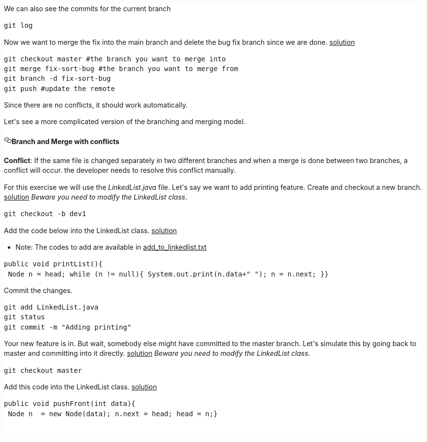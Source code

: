<p>We can also see the commits for the current branch</p>
<div class="highlight highlight-source-shell"><pre>git log  </pre></div>
<p>Now we want to merge the fix into the main branch and delete the bug fix branch since we are done. <a href="/sweng-epfl/public/blob/master/exercises/devtools/solutions/ex3/14.png">solution</a></p>
<div class="highlight highlight-source-shell"><pre>git checkout master <span class="pl-c"><span class="pl-c">#</span>the branch you want to merge into  </span>
git merge fix-sort-bug <span class="pl-c"><span class="pl-c">#</span>the branch you want to merge from  </span>
git branch -d fix-sort-bug  
git push <span class="pl-c"><span class="pl-c">#</span>update the remote</span></pre></div>
<p>Since there are no conflicts, it should work automatically.</p>
<p>Let's see a more complicated version of the branching and merging model.</p>
<h4><a id="user-content-branch-and-merge-with-conflicts" class="anchor" aria-hidden="true" href="#branch-and-merge-with-conflicts"><svg class="octicon octicon-link" viewBox="0 0 16 16" version="1.1" width="16" height="16" aria-hidden="true"><path fill-rule="evenodd" d="M4 9h1v1H4c-1.5 0-3-1.69-3-3.5S2.55 3 4 3h4c1.45 0 3 1.69 3 3.5 0 1.41-.91 2.72-2 3.25V8.59c.58-.45 1-1.27 1-2.09C10 5.22 8.98 4 8 4H4c-.98 0-2 1.22-2 2.5S3 9 4 9zm9-3h-1v1h1c1 0 2 1.22 2 2.5S13.98 12 13 12H9c-.98 0-2-1.22-2-2.5 0-.83.42-1.64 1-2.09V6.25c-1.09.53-2 1.84-2 3.25C6 11.31 7.55 13 9 13h4c1.45 0 3-1.69 3-3.5S14.5 6 13 6z"></path></svg></a>Branch and Merge with conflicts</h4>
<p><strong>Conflict</strong>: If the same file is changed separately in two different branches and when a merge is done between two branches, a conflict will occur. the developer needs to resolve this conflict manually.</p>
<p>For this exercise we will use the <em>LinkedList.java</em> file.  Let's say we want to add printing feature.  Create and checkout a new branch. <a href="/sweng-epfl/public/blob/master/exercises/devtools/solutions/ex3/16.png">solution</a> <em>Beware you need to modify the LinkedList class</em>.</p>
<div class="highlight highlight-source-shell"><pre>git checkout -b dev1  </pre></div>
<p>Add the code below into the LinkedList class. <a href="/sweng-epfl/public/blob/master/exercises/devtools/solutions/ex3/15.png">solution</a></p>
<ul>
<li>Note: The codes to add are available in <a href="https://github.com/sweng-epfl/exercises/blob/master/devtools/ex3/add_to_linkedlist.txt">add_to_linkedlist.txt</a></li>
</ul>
<div class="highlight highlight-source-java"><pre><span class="pl-k">public</span> <span class="pl-k">void</span> printList(){  
 <span class="pl-smi">Node</span> n <span class="pl-k">=</span> head; <span class="pl-k">while</span> (n <span class="pl-k">!=</span> <span class="pl-c1">null</span>){ <span class="pl-smi">System</span><span class="pl-k">.</span>out<span class="pl-k">.</span>print(n<span class="pl-k">.</span>data<span class="pl-k">+</span><span class="pl-s"><span class="pl-pds">"</span> <span class="pl-pds">"</span></span>); n <span class="pl-k">=</span> n<span class="pl-k">.</span>next; }}  </pre></div>
<p>Commit the changes.</p>
<div class="highlight highlight-source-shell"><pre>git add LinkedList.java 
git status  
git commit -m <span class="pl-s"><span class="pl-pds">"</span>Adding printing<span class="pl-pds">"</span></span>  </pre></div>
<p>Your new feature is in.  But wait, somebody else might have committed to the master branch.  Let's simulate this by going back to master and committing into it directly. <a href="/sweng-epfl/public/blob/master/exercises/devtools/solutions/ex3/18.png">solution</a> <em>Beware you need to modify the LinkedList class</em>.</p>
<div class="highlight highlight-source-shell"><pre>git checkout master  </pre></div>
<p>Add this code into the LinkedList class. <a href="/sweng-epfl/public/blob/master/exercises/devtools/solutions/ex3/17.png">solution</a></p>
<div class="highlight highlight-source-java"><pre><span class="pl-k">public</span> <span class="pl-k">void</span> pushFront(<span class="pl-k">int</span> data){  
 <span class="pl-smi">Node</span> n  <span class="pl-k">=</span> <span class="pl-k">new</span> <span class="pl-smi">Node</span>(data); n<span class="pl-k">.</span>next <span class="pl-k">=</span> head; head <span class="pl-k">=</span> n;}  
  